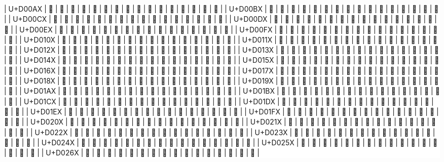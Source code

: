 | U+D00AX | &#xD00A0; | &#xD00A1; | &#xD00A2; | &#xD00A3; | &#xD00A4; | &#xD00A5; | &#xD00A6; | &#xD00A7; | &#xD00A8; | &#xD00A9; | &#xD00AA; | &#xD00AB; | &#xD00AC; | &#xD00AD; | &#xD00AE; | &#xD00AF; |
| U+D00BX | &#xD00B0; | &#xD00B1; | &#xD00B2; | &#xD00B3; | &#xD00B4; | &#xD00B5; | &#xD00B6; | &#xD00B7; | &#xD00B8; | &#xD00B9; | &#xD00BA; | &#xD00BB; | &#xD00BC; | &#xD00BD; | &#xD00BE; | &#xD00BF; |
| U+D00CX | &#xD00C0; | &#xD00C1; | &#xD00C2; | &#xD00C3; | &#xD00C4; | &#xD00C5; | &#xD00C6; | &#xD00C7; | &#xD00C8; | &#xD00C9; | &#xD00CA; | &#xD00CB; | &#xD00CC; | &#xD00CD; | &#xD00CE; | &#xD00CF; |
| U+D00DX | &#xD00D0; | &#xD00D1; | &#xD00D2; | &#xD00D3; | &#xD00D4; | &#xD00D5; | &#xD00D6; | &#xD00D7; | &#xD00D8; | &#xD00D9; | &#xD00DA; | &#xD00DB; | &#xD00DC; | &#xD00DD; | &#xD00DE; | &#xD00DF; |
| U+D00EX | &#xD00E0; | &#xD00E1; | &#xD00E2; | &#xD00E3; | &#xD00E4; | &#xD00E5; | &#xD00E6; | &#xD00E7; | &#xD00E8; | &#xD00E9; | &#xD00EA; | &#xD00EB; | &#xD00EC; | &#xD00ED; | &#xD00EE; | &#xD00EF; |
| U+D00FX | &#xD00F0; | &#xD00F1; | &#xD00F2; | &#xD00F3; | &#xD00F4; | &#xD00F5; | &#xD00F6; | &#xD00F7; | &#xD00F8; | &#xD00F9; | &#xD00FA; | &#xD00FB; | &#xD00FC; | &#xD00FD; | &#xD00FE; | &#xD00FF; |
| U+D010X | &#xD0100; | &#xD0101; | &#xD0102; | &#xD0103; | &#xD0104; | &#xD0105; | &#xD0106; | &#xD0107; | &#xD0108; | &#xD0109; | &#xD010A; | &#xD010B; | &#xD010C; | &#xD010D; | &#xD010E; | &#xD010F; |
| U+D011X | &#xD0110; | &#xD0111; | &#xD0112; | &#xD0113; | &#xD0114; | &#xD0115; | &#xD0116; | &#xD0117; | &#xD0118; | &#xD0119; | &#xD011A; | &#xD011B; | &#xD011C; | &#xD011D; | &#xD011E; | &#xD011F; |
| U+D012X | &#xD0120; | &#xD0121; | &#xD0122; | &#xD0123; | &#xD0124; | &#xD0125; | &#xD0126; | &#xD0127; | &#xD0128; | &#xD0129; | &#xD012A; | &#xD012B; | &#xD012C; | &#xD012D; | &#xD012E; | &#xD012F; |
| U+D013X | &#xD0130; | &#xD0131; | &#xD0132; | &#xD0133; | &#xD0134; | &#xD0135; | &#xD0136; | &#xD0137; | &#xD0138; | &#xD0139; | &#xD013A; | &#xD013B; | &#xD013C; | &#xD013D; | &#xD013E; | &#xD013F; |
| U+D014X | &#xD0140; | &#xD0141; | &#xD0142; | &#xD0143; | &#xD0144; | &#xD0145; | &#xD0146; | &#xD0147; | &#xD0148; | &#xD0149; | &#xD014A; | &#xD014B; | &#xD014C; | &#xD014D; | &#xD014E; | &#xD014F; |
| U+D015X | &#xD0150; | &#xD0151; | &#xD0152; | &#xD0153; | &#xD0154; | &#xD0155; | &#xD0156; | &#xD0157; | &#xD0158; | &#xD0159; | &#xD015A; | &#xD015B; | &#xD015C; | &#xD015D; | &#xD015E; | &#xD015F; |
| U+D016X | &#xD0160; | &#xD0161; | &#xD0162; | &#xD0163; | &#xD0164; | &#xD0165; | &#xD0166; | &#xD0167; | &#xD0168; | &#xD0169; | &#xD016A; | &#xD016B; | &#xD016C; | &#xD016D; | &#xD016E; | &#xD016F; |
| U+D017X | &#xD0170; | &#xD0171; | &#xD0172; | &#xD0173; | &#xD0174; | &#xD0175; | &#xD0176; | &#xD0177; | &#xD0178; | &#xD0179; | &#xD017A; | &#xD017B; | &#xD017C; | &#xD017D; | &#xD017E; | &#xD017F; |
| U+D018X | &#xD0180; | &#xD0181; | &#xD0182; | &#xD0183; | &#xD0184; | &#xD0185; | &#xD0186; | &#xD0187; | &#xD0188; | &#xD0189; | &#xD018A; | &#xD018B; | &#xD018C; | &#xD018D; | &#xD018E; | &#xD018F; |
| U+D019X | &#xD0190; | &#xD0191; | &#xD0192; | &#xD0193; | &#xD0194; | &#xD0195; | &#xD0196; | &#xD0197; | &#xD0198; | &#xD0199; | &#xD019A; | &#xD019B; | &#xD019C; | &#xD019D; | &#xD019E; | &#xD019F; |
| U+D01AX | &#xD01A0; | &#xD01A1; | &#xD01A2; | &#xD01A3; | &#xD01A4; | &#xD01A5; | &#xD01A6; | &#xD01A7; | &#xD01A8; | &#xD01A9; | &#xD01AA; | &#xD01AB; | &#xD01AC; | &#xD01AD; | &#xD01AE; | &#xD01AF; |
| U+D01BX | &#xD01B0; | &#xD01B1; | &#xD01B2; | &#xD01B3; | &#xD01B4; | &#xD01B5; | &#xD01B6; | &#xD01B7; | &#xD01B8; | &#xD01B9; | &#xD01BA; | &#xD01BB; | &#xD01BC; | &#xD01BD; | &#xD01BE; | &#xD01BF; |
| U+D01CX | &#xD01C0; | &#xD01C1; | &#xD01C2; | &#xD01C3; | &#xD01C4; | &#xD01C5; | &#xD01C6; | &#xD01C7; | &#xD01C8; | &#xD01C9; | &#xD01CA; | &#xD01CB; | &#xD01CC; | &#xD01CD; | &#xD01CE; | &#xD01CF; |
| U+D01DX | &#xD01D0; | &#xD01D1; | &#xD01D2; | &#xD01D3; | &#xD01D4; | &#xD01D5; | &#xD01D6; | &#xD01D7; | &#xD01D8; | &#xD01D9; | &#xD01DA; | &#xD01DB; | &#xD01DC; | &#xD01DD; | &#xD01DE; | &#xD01DF; |
| U+D01EX | &#xD01E0; | &#xD01E1; | &#xD01E2; | &#xD01E3; | &#xD01E4; | &#xD01E5; | &#xD01E6; | &#xD01E7; | &#xD01E8; | &#xD01E9; | &#xD01EA; | &#xD01EB; | &#xD01EC; | &#xD01ED; | &#xD01EE; | &#xD01EF; |
| U+D01FX | &#xD01F0; | &#xD01F1; | &#xD01F2; | &#xD01F3; | &#xD01F4; | &#xD01F5; | &#xD01F6; | &#xD01F7; | &#xD01F8; | &#xD01F9; | &#xD01FA; | &#xD01FB; | &#xD01FC; | &#xD01FD; | &#xD01FE; | &#xD01FF; |
| U+D020X | &#xD0200; | &#xD0201; | &#xD0202; | &#xD0203; | &#xD0204; | &#xD0205; | &#xD0206; | &#xD0207; | &#xD0208; | &#xD0209; | &#xD020A; | &#xD020B; | &#xD020C; | &#xD020D; | &#xD020E; | &#xD020F; |
| U+D021X | &#xD0210; | &#xD0211; | &#xD0212; | &#xD0213; | &#xD0214; | &#xD0215; | &#xD0216; | &#xD0217; | &#xD0218; | &#xD0219; | &#xD021A; | &#xD021B; | &#xD021C; | &#xD021D; | &#xD021E; | &#xD021F; |
| U+D022X | &#xD0220; | &#xD0221; | &#xD0222; | &#xD0223; | &#xD0224; | &#xD0225; | &#xD0226; | &#xD0227; | &#xD0228; | &#xD0229; | &#xD022A; | &#xD022B; | &#xD022C; | &#xD022D; | &#xD022E; | &#xD022F; |
| U+D023X | &#xD0230; | &#xD0231; | &#xD0232; | &#xD0233; | &#xD0234; | &#xD0235; | &#xD0236; | &#xD0237; | &#xD0238; | &#xD0239; | &#xD023A; | &#xD023B; | &#xD023C; | &#xD023D; | &#xD023E; | &#xD023F; |
| U+D024X | &#xD0240; | &#xD0241; | &#xD0242; | &#xD0243; | &#xD0244; | &#xD0245; | &#xD0246; | &#xD0247; | &#xD0248; | &#xD0249; | &#xD024A; | &#xD024B; | &#xD024C; | &#xD024D; | &#xD024E; | &#xD024F; |
| U+D025X | &#xD0250; | &#xD0251; | &#xD0252; | &#xD0253; | &#xD0254; | &#xD0255; | &#xD0256; | &#xD0257; | &#xD0258; | &#xD0259; | &#xD025A; | &#xD025B; | &#xD025C; | &#xD025D; | &#xD025E; | &#xD025F; |
| U+D026X | &#xD0260; | &#xD0261; | &#xD0262; | &#xD0263; | &#xD0264; | &#xD0265; | &#xD0266; | &#xD0267; | &#xD0268; | &#xD0269; | &#xD026A; | &#xD026B; | &#xD026C; | &#xD026D; | &#xD026E; | &#xD026F; |